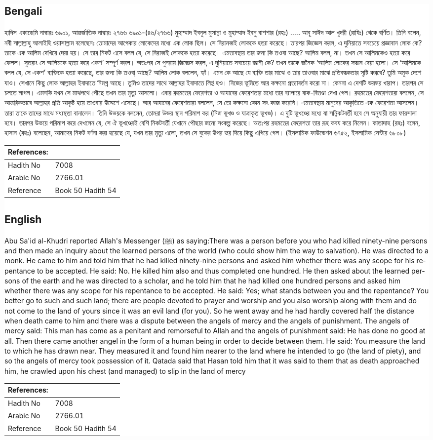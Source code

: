 ## Bengali


<div dir="ltr" lang="bn" style={{fontSize:'larger',backgroundColor:'#f8f9fa',padding:20}}>
হাদিস একাডেমি নাম্বারঃ ৬৯০১, আন্তর্জাতিক নাম্বারঃ ২৭৬৬ ৬৯০১-(৪৬/২৭৬৬) মুহাম্মাদ ইবনুল মুসান্না ও মুহাম্মাদ ইবনু বাশশার (রহঃ) ..... আবূ সাঈদ আল খুদরী (রাযিঃ) থেকে বর্ণিত। তিনি বলেন, নবী সাল্লাল্লাহু আলাইহি ওয়াসাল্লাম বলেছেনঃ তোমাদের আগেকার লোকেদের মধ্যে এক লোক ছিল। সে নিরানব্বই লোককে হত্যা করেছে। তারপর জিজ্ঞেস করল, এ দুনিয়াতে সবচেয়ে প্রজ্ঞাবান লোক কে? তাকে এক আলিম দেখিয়ে দেয়া হয়। সে তার নিকট এসে বলল যে, সে নিরাব্বই লোককে হত্যা করেছে। এমতাবস্থায় তার জন্য কি তওবা আছে? আলিম বলল, না। তখন সে আলিমকেও হত্যা করে ফেলল। সুতরাং সে আলিমকে হত্যা করে একশ’ সম্পূর্ণ করল। অতঃপর সে পুনরায় জিজ্ঞেস করল, এ দুনিয়াতে সবচেয়ে জ্ঞানী কে? তখন তাকে জনৈক ‘আলিম লোকের সন্ধান দেয়া হলো। সে ‘আলিমকে বলল যে, সে একশ’ ব্যক্তিকে হত্যা করেছে, তার জন্য কি তওবা্ আছে? আলিম লোক বললেন, হ্যাঁ। এমন কে আছে যে ব্যক্তি তার মাঝে ও তার তাওবার মাঝে প্রতিবন্ধকতার সৃষ্টি করবে? তুমি অমুক দেশে যাও। সেখানে কিছু লোক আল্লাহর ইবাদাতে নিমগ্ন আছে। তুমিও তাদের সাথে আল্লাহর ইবাদাতে লিপ্ত হও। নিজের ভূমিতে আর কক্ষনো প্রত্যাবর্তন করো না। কেননা এ দেশটি ভয়ঙ্কর খারাপ। তারপর সে চলতে লাগল। এমনকি যখন সে মাঝপথে পৌছে তখন তার মৃত্যু আসলো। এবার রহমতের ফেরেশতা ও আযাবের ফেরেশতার মধ্যে তার ব্যাপারে বাক-বিতণ্ডা দেখা গেল। রহমতের ফেরেশতারা বললেন, সে আন্তরিকভাবে আল্লাহর প্রতি আকৃষ্ট হয়ে তাওবার উদ্দেশে এসেছে। আর আযাবের ফেরেশতারা বললেন, সে তো কক্ষনো কোন সৎ কাজ করেনি। এমতাবস্থায় মানুষের আকৃতিতে এক ফেরেশতা আসলেন। তারা তাকে তাদের মাঝে মধ্যস্থতা বানালেন। তিনি উভয়কে বললেন, তোমরা উভয় স্থান পরিমাপ কর (নিজ ভূখণ্ড ও যাত্রাকৃত ভূখণ্ড)। এ দুটি ভূখণ্ডের মধ্যে যা সন্নিকটবর্তী হবে সে অনুযায়ী তার ফায়সালা হবে। তারপর উভয়ে পরিমাপ করে দেখলেন যে, সে ঐ ভূখণ্ডেরই বেশি নিকটবর্তী যেখানে পৌছার জন্যে সংকল্প করেছে। অতঃপর রহমতের ফেরেশতা তার রূহ কবয করে নিলেন। কাতাদাহ (রহঃ) বলেন, হাসান (রহঃ) বলেছেন, আমাদের নিকট বর্ণনা করা হয়েছে যে, যখন তার মৃত্যু এলো, তখন সে বুকের উপর ভর দিয়ে কিছু এগিয়ে গেল। (ইসলামিক ফাউন্ডেশন ৬৭৫২, ইসলামিক সেন্টার ৬৮০৮)
</div>
<div style={{backgroundColor:'#f8f9fa',padding:20, marginBottom: 10}}><table> <thead> <tr> <th>References:</th> <th></th> </tr> </thead> <tbody><tr><td>Hadith No</td><td>7008</td></tr><tr><td>Arabic No</td><td>2766.01</td></tr><tr><td>Reference</td><td>Book 50 Hadith 54</td></tr></tbody></table></div>

## English


<div dir="ltr" lang="en" style={{fontSize:'larger',backgroundColor:'#f8f9fa',padding:20}}>
Abu Sa'id al-Khudri reported Allah's Messenger (ﷺ) as saying:There was a person before you who had killed ninety-nine persons and then made an inquiry about the learned persons of the world (who could show him the way to salvation). He was directed to a monk. He came to him and told him that he had killed ninety-nine persons and asked him whether there was any scope for his repentance to be accepted. He said: No. He killed him also and thus completed one hundred. He then asked about the learned persons of the earth and he was directed to a scholar, and he told him that he had killed one hundred persons and asked him whether there was any scope for his repentance to be accepted. He said: Yes; what stands between you and the repentance? You better go to such and such land; there are people devoted to prayer and worship and you also worship along with them and do not come to the land of yours since it was an evil land (for you). So he went away and he had hardly covered half the distance when death came to him and there was a dispute between the angels of mercy and the angels of punishment. The angels of mercy said: This man has come as a penitant and remorseful to Allah and the angels of punishment said: He has done no good at all. Then there came another angel in the form of a human being in order to decide between them. He said: You measure the land to which he has drawn near. They measured it and found him nearer to the land where he intended to go (the land of piety), and so the angels of mercy took possession of it. Qatada said that Hasan told him that it was said to them that as death approached him, he crawled upon his chest (and managed) to slip in the land of mercy
</div>
<div style={{backgroundColor:'#f8f9fa',padding:20, marginBottom: 10}}><table> <thead> <tr> <th>References:</th> <th></th> </tr> </thead> <tbody><tr><td>Hadith No</td><td>7008</td></tr><tr><td>Arabic No</td><td>2766.01</td></tr><tr><td>Reference</td><td>Book 50 Hadith 54</td></tr></tbody></table></div>
